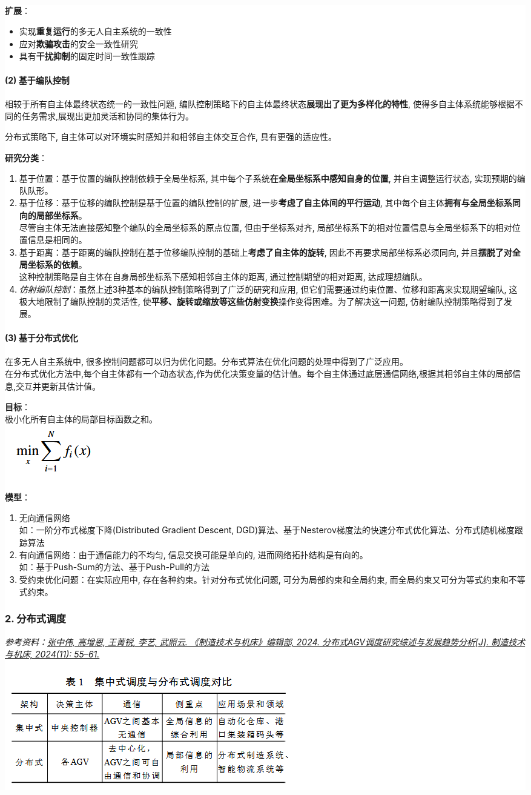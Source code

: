**扩展**：

* 实现**重复运行**的多无人自主系统的一致性
* 应对**欺骗攻击**的安全一致性研究
* 具有**干扰抑制**的固定时间一致性跟踪

#### (2) 基于编队控制

相较于所有自主体最终状态统一的一致性问题, 编队控制策略下的自主体最终状态**展现出了更为多样化的特性**, 使得多自主体系统能够根据不同的任务需求,展现出更加灵活和协同的集体行为。

分布式策略下, 自主体可以对环境实时感知并和相邻自主体交互合作, 具有更强的适应性。

**研究分类**：

1. 基于位置：基于位置的编队控制依赖于全局坐标系, 其中每个子系统**在全局坐标系中感知自身的位置**, 并自主调整运行状态, 实现预期的编队队形。
2. 基于位移：基于位移的编队控制是基于位置的编队控制的扩展, 进一步**考虑了自主体间的平行运动**, 其中每个自主体**拥有与全局坐标系同向的局部坐标系**。  
   尽管自主体无法直接感知整个编队的全局坐标系的原点位置, 但由于坐标系对齐, 局部坐标系下的相对位置信息与全局坐标系下的相对位置信息是相同的。
3. 基于距离：基于距离的编队控制在基于位移编队控制的基础上**考虑了自主体的旋转**, 因此不再要求局部坐标系必须同向, 并且**摆脱了对全局坐标系的依赖**。  
   这种控制策略是自主体在自身局部坐标系下感知相邻自主体的距离, 通过控制期望的相对距离, 达成理想编队。
4. *仿射编队控制*：虽然上述3种基本的编队控制策略得到了广泛的研究和应用, 但它们需要通过约束位置、位移和距离来实现期望编队, 这极大地限制了编队控制的灵活性, 使**平移、旋转或缩放等这些仿射变换**操作变得困难。为了解决这一问题, 仿射编队控制策略得到了发展。

#### (3) 基于分布式优化

在多无人自主系统中, 很多控制问题都可以归为优化问题。分布式算法在优化问题的处理中得到了广泛应用。  
在分布式优化方法中,每个自主体都有一个动态状态,作为优化决策变量的估计值。每个自主体通过底层通信网络,根据其相邻自主体的局部信息,交互并更新其估计值。

**目标**：  
极小化所有自主体的局部目标函数之和。  
![目标](images/image-index.png)

**模型**：

1. 无向通信网络  
   如：一阶分布式梯度下降(Distributed Gradient Descent, DGD)算法、基于Nesterov梯度法的快速分布式优化算法、分布式随机梯度跟踪算法
2. 有向通信网络：由于通信能力的不均匀, 信息交换可能是单向的, 进而网络拓扑结构是有向的。  
   如：基于Push-Sum的方法、基于Push-Pull的方法
3. 受约束优化问题：在实际应用中, 存在各种约束。针对分布式优化问题, 可分为局部约束和全局约束, 而全局约束又可分为等式约束和不等式约束。

### 2. 分布式调度

*参考资料：[张中伟, 高增恩, 王菁锐, 李艺, 武照云. 《制造技术与机床》编辑部, 2024. 分布式AGV调度研究综述与发展趋势分析[J]. 制造技术与机床, 2024(11): 55–61.](https://1951.mtmt.com.cn/cn/article/doi/10.19287/j.mtmt.1005-2402.2024.11.008)*

![集中式与分布式对比](images/image-index-4.png)
